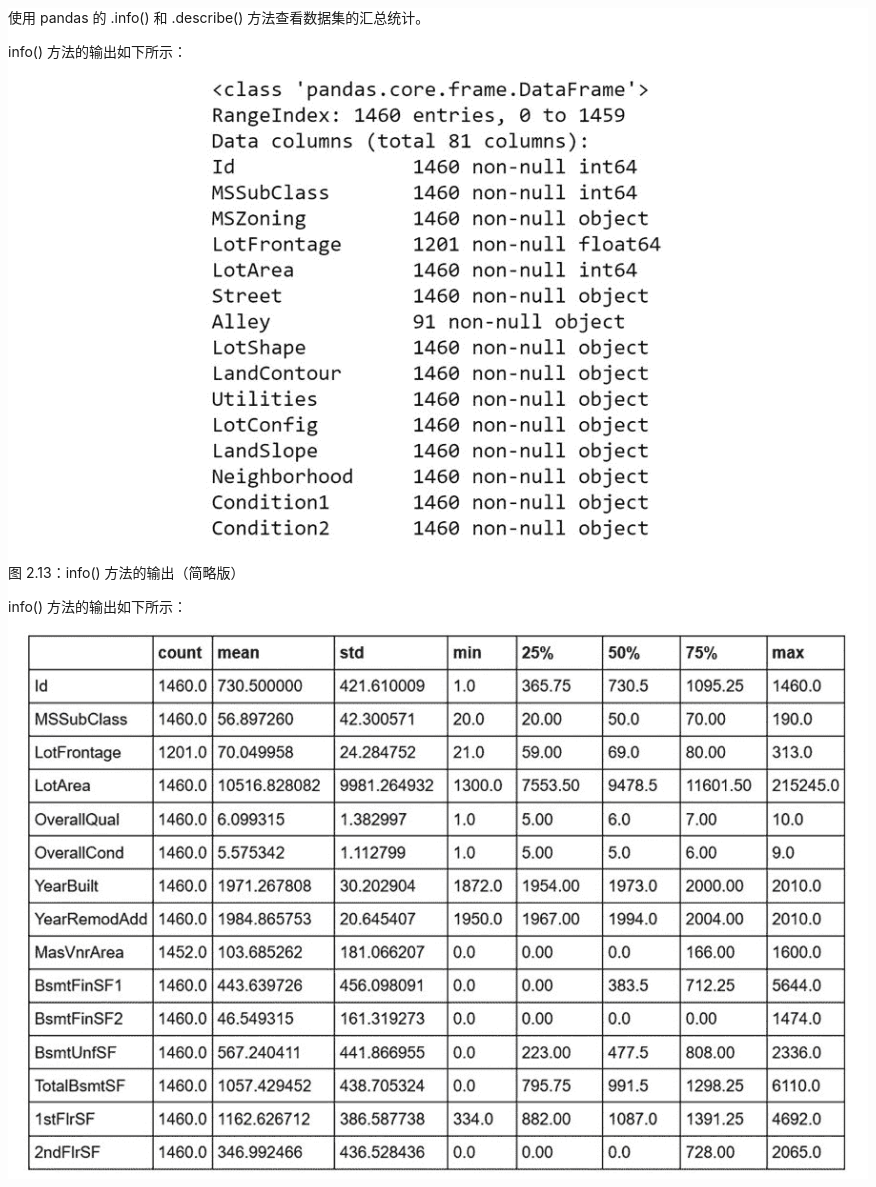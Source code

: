 使用 pandas 的 .info() 和 .describe() 方法查看数据集的汇总统计。

info() 方法的输出如下所示：

![图 2.13：info() 方法的输出（简略版）](img/image-Q9SXD9EK.jpg)

图 2.13：info() 方法的输出（简略版）

info() 方法的输出如下所示：

![图 2.14：describe() 方法的输出（简略版）](img/image-99VP2HBT.jpg)
